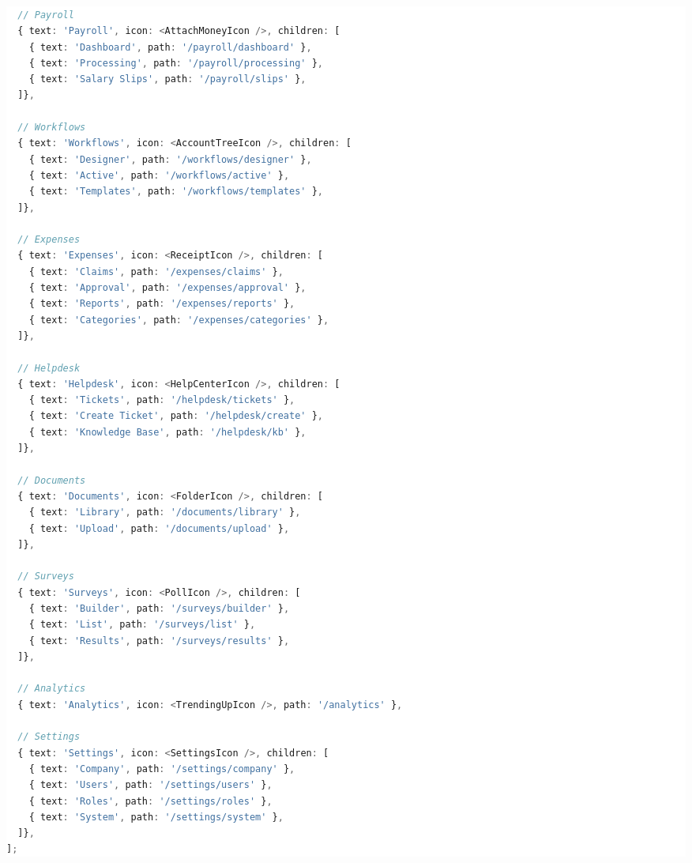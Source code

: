 ```typescript
  // Payroll
  { text: 'Payroll', icon: <AttachMoneyIcon />, children: [
    { text: 'Dashboard', path: '/payroll/dashboard' },
    { text: 'Processing', path: '/payroll/processing' },
    { text: 'Salary Slips', path: '/payroll/slips' },
  ]},
  
  // Workflows
  { text: 'Workflows', icon: <AccountTreeIcon />, children: [
    { text: 'Designer', path: '/workflows/designer' },
    { text: 'Active', path: '/workflows/active' },
    { text: 'Templates', path: '/workflows/templates' },
  ]},
  
  // Expenses
  { text: 'Expenses', icon: <ReceiptIcon />, children: [
    { text: 'Claims', path: '/expenses/claims' },
    { text: 'Approval', path: '/expenses/approval' },
    { text: 'Reports', path: '/expenses/reports' },
    { text: 'Categories', path: '/expenses/categories' },
  ]},
  
  // Helpdesk
  { text: 'Helpdesk', icon: <HelpCenterIcon />, children: [
    { text: 'Tickets', path: '/helpdesk/tickets' },
    { text: 'Create Ticket', path: '/helpdesk/create' },
    { text: 'Knowledge Base', path: '/helpdesk/kb' },
  ]},
  
  // Documents
  { text: 'Documents', icon: <FolderIcon />, children: [
    { text: 'Library', path: '/documents/library' },
    { text: 'Upload', path: '/documents/upload' },
  ]},
  
  // Surveys
  { text: 'Surveys', icon: <PollIcon />, children: [
    { text: 'Builder', path: '/surveys/builder' },
    { text: 'List', path: '/surveys/list' },
    { text: 'Results', path: '/surveys/results' },
  ]},
  
  // Analytics
  { text: 'Analytics', icon: <TrendingUpIcon />, path: '/analytics' },
  
  // Settings
  { text: 'Settings', icon: <SettingsIcon />, children: [
    { text: 'Company', path: '/settings/company' },
    { text: 'Users', path: '/settings/users' },
    { text: 'Roles', path: '/settings/roles' },
    { text: 'System', path: '/settings/system' },
  ]},
];
```
